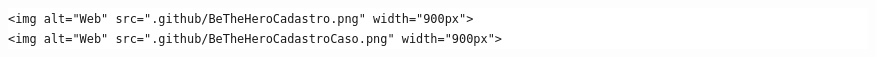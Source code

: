     <img alt="Web" src=".github/BeTheHeroCadastro.png" width="900px">
    <img alt="Web" src=".github/BeTheHeroCadastroCaso.png" width="900px">
</h1>

